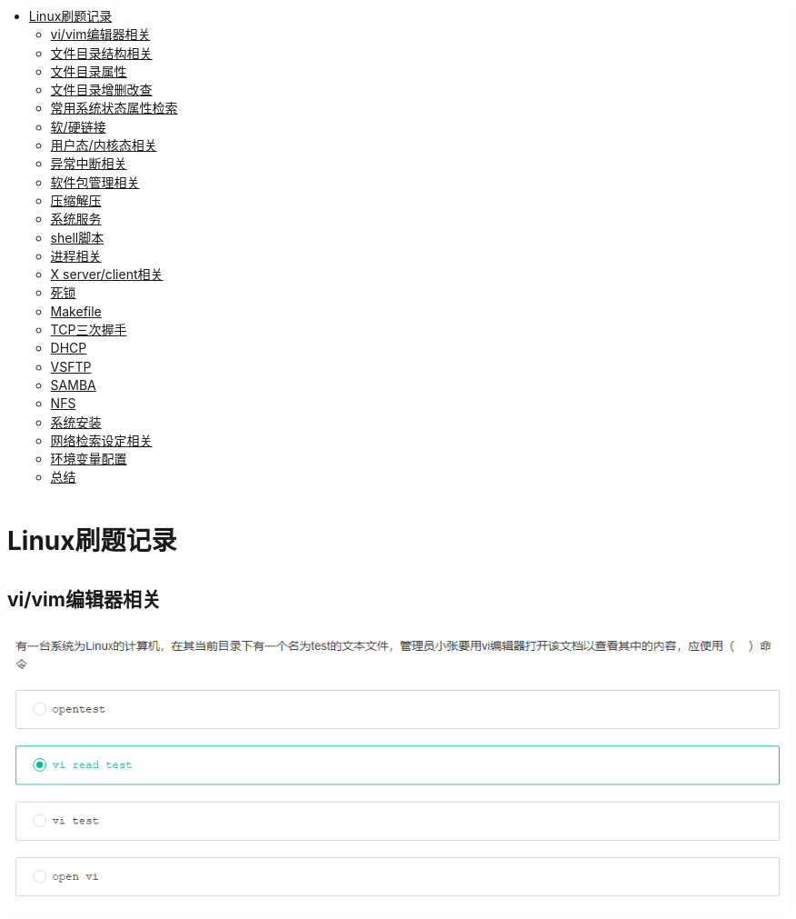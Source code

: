 

- [Linux刷题记录](#linux刷题记录)
	- [vi/vim编辑器相关](#vivim编辑器相关)
	- [文件目录结构相关](#文件目录结构相关)
	- [文件目录属性](#文件目录属性)
	- [文件目录增删改查](#文件目录增删改查)
	- [常用系统状态属性检索](#常用系统状态属性检索)
	- [软/硬链接](#软硬链接)
	- [用户态/内核态相关](#用户态内核态相关)
	- [异常中断相关](#异常中断相关)
	- [软件包管理相关](#软件包管理相关)
	- [压缩解压](#压缩解压)
	- [系统服务](#系统服务)
	- [shell脚本](#shell脚本)
	- [进程相关](#进程相关)
	- [X server/client相关](#x-serverclient相关)
	- [死锁](#死锁)
	- [Makefile](#makefile)
	- [TCP三次握手](#tcp三次握手)
	- [DHCP](#dhcp)
	- [VSFTP](#vsftp)
	- [SAMBA](#samba)
	- [NFS](#nfs)
	- [系统安装](#系统安装)
	- [网络检索设定相关](#网络检索设定相关)
	- [环境变量配置](#环境变量配置)
	- [总结](#总结)


# Linux刷题记录

## vi/vim编辑器相关

![1526692761217.png](image/1526692761217.png)
